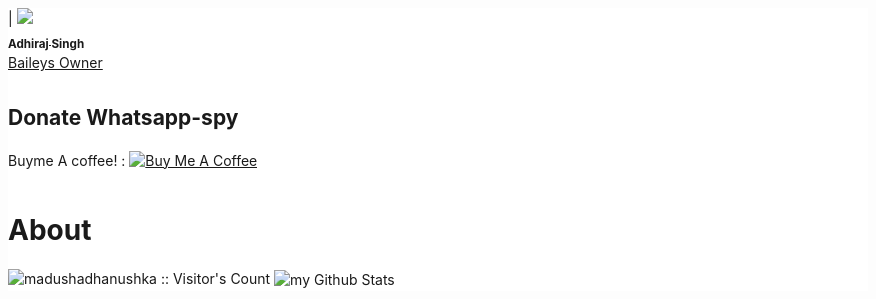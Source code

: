 <div id='badge'>

| [<img src="https://avatars2.githubusercontent.com/u/2265232?v=4" width="90px;"/><br /><sub><b>Adhiraj Singh</b></sub>](https:/github.com/adiwajshing)<br />[Baileys Owner](https://github.com/adiwajshing/)

## Donate Whatsapp-spy
Buyme A coffee! :
<a href="https://www.buymeacoffee.com/mrstarkin" target="_blank"><img src="https://cdn.buymeacoffee.com/buttons/v2/default-yellow.png" alt="Buy Me A Coffee" style="height: 60px !important;width: 217px !important;" ></a>

# About 
<img src="https://profile-counter.glitch.me/{STARK-404}/count.svg" alt="madushadhanushka :: Visitor's Count" />
<img align="center" src="https://github-readme-stats.vercel.app/api?username=STARK-404&include_all_commits=true&count_private=true&show_icons=true&line_height=20&title_color=2B5BBD&icon_color=1124BB&text_color=A1A1A1&bg_color=0,000000,130F40" alt="my Github Stats"/>



